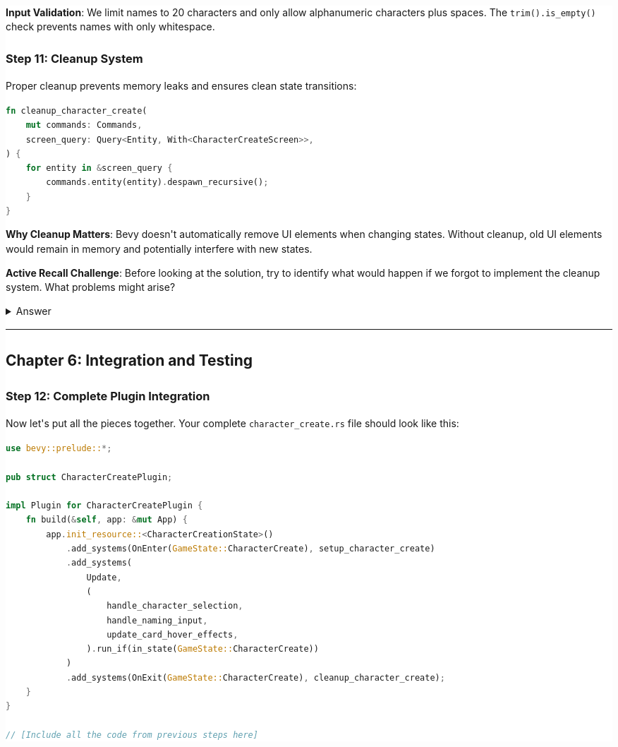 **Input Validation**: We limit names to 20 characters and only allow alphanumeric characters plus spaces. The `trim().is_empty()` check prevents names with only whitespace.

### Step 11: Cleanup System

Proper cleanup prevents memory leaks and ensures clean state transitions:

```rust
fn cleanup_character_create(
    mut commands: Commands,
    screen_query: Query<Entity, With<CharacterCreateScreen>>,
) {
    for entity in &screen_query {
        commands.entity(entity).despawn_recursive();
    }
}
```

**Why Cleanup Matters**: Bevy doesn't automatically remove UI elements when changing states. Without cleanup, old UI elements would remain in memory and potentially interfere with new states.

**Active Recall Challenge**: Before looking at the solution, try to identify what would happen if we forgot to implement the cleanup system. What problems might arise?

<details><summary>Answer</summary></details>

---

## Chapter 6: Integration and Testing

### Step 12: Complete Plugin Integration

Now let's put all the pieces together. Your complete `character_create.rs` file should look like this:

```rust
use bevy::prelude::*;

pub struct CharacterCreatePlugin;

impl Plugin for CharacterCreatePlugin {
    fn build(&self, app: &mut App) {
        app.init_resource::<CharacterCreationState>()
            .add_systems(OnEnter(GameState::CharacterCreate), setup_character_create)
            .add_systems(
                Update,
                (
                    handle_character_selection,
                    handle_naming_input,
                    update_card_hover_effects,
                ).run_if(in_state(GameState::CharacterCreate))
            )
            .add_systems(OnExit(GameState::CharacterCreate), cleanup_character_create);
    }
}

// [Include all the code from previous steps here]
```
